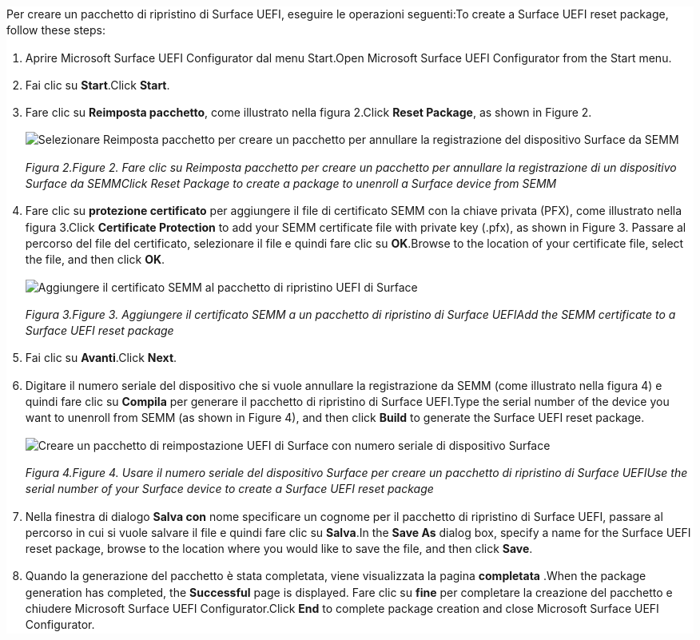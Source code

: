 <span data-ttu-id="84df1-126">Per creare un pacchetto di ripristino di Surface UEFI, eseguire le operazioni seguenti:</span><span class="sxs-lookup"><span data-stu-id="84df1-126">To create a Surface UEFI reset package, follow these steps:</span></span>

1. <span data-ttu-id="84df1-127">Aprire Microsoft Surface UEFI Configurator dal menu Start.</span><span class="sxs-lookup"><span data-stu-id="84df1-127">Open Microsoft Surface UEFI Configurator from the Start menu.</span></span>
2. <span data-ttu-id="84df1-128">Fai clic su **Start**.</span><span class="sxs-lookup"><span data-stu-id="84df1-128">Click **Start**.</span></span>
3. <span data-ttu-id="84df1-129">Fare clic su **Reimposta pacchetto**, come illustrato nella figura 2.</span><span class="sxs-lookup"><span data-stu-id="84df1-129">Click **Reset Package**, as shown in Figure 2.</span></span>

   ![Selezionare Reimposta pacchetto per creare un pacchetto per annullare la registrazione del dispositivo Surface da SEMM](images/surface-semm-unenroll-fig2.png "Select Reset Package to create a package to unenroll Surface device from SEMM")

   *<span data-ttu-id="84df1-131">Figura 2.</span><span class="sxs-lookup"><span data-stu-id="84df1-131">Figure 2.</span></span> <span data-ttu-id="84df1-132">Fare clic su Reimposta pacchetto per creare un pacchetto per annullare la registrazione di un dispositivo Surface da SEMM</span><span class="sxs-lookup"><span data-stu-id="84df1-132">Click Reset Package to create a package to unenroll a Surface device from SEMM</span></span>*

4. <span data-ttu-id="84df1-133">Fare clic su **protezione certificato** per aggiungere il file di certificato SEMM con la chiave privata (PFX), come illustrato nella figura 3.</span><span class="sxs-lookup"><span data-stu-id="84df1-133">Click **Certificate Protection** to add your SEMM certificate file with private key (.pfx), as shown in Figure 3.</span></span> <span data-ttu-id="84df1-134">Passare al percorso del file del certificato, selezionare il file e quindi fare clic su **OK**.</span><span class="sxs-lookup"><span data-stu-id="84df1-134">Browse to the location of your certificate file, select the file, and then click **OK**.</span></span>

   ![Aggiungere il certificato SEMM al pacchetto di ripristino UEFI di Surface](images/surface-semm-unenroll-fig3.png "Add the SEMM certificate to Surface UEFI reset package")

   *<span data-ttu-id="84df1-136">Figura 3.</span><span class="sxs-lookup"><span data-stu-id="84df1-136">Figure 3.</span></span> <span data-ttu-id="84df1-137">Aggiungere il certificato SEMM a un pacchetto di ripristino di Surface UEFI</span><span class="sxs-lookup"><span data-stu-id="84df1-137">Add the SEMM certificate to a Surface UEFI reset package</span></span>*

5. <span data-ttu-id="84df1-138">Fai clic su **Avanti**.</span><span class="sxs-lookup"><span data-stu-id="84df1-138">Click **Next**.</span></span>
6. <span data-ttu-id="84df1-139">Digitare il numero seriale del dispositivo che si vuole annullare la registrazione da SEMM (come illustrato nella figura 4) e quindi fare clic su **Compila** per generare il pacchetto di ripristino di Surface UEFI.</span><span class="sxs-lookup"><span data-stu-id="84df1-139">Type the serial number of the device you want to unenroll from SEMM (as shown in Figure 4), and then click **Build** to generate the Surface UEFI reset package.</span></span>

   ![Creare un pacchetto di reimpostazione UEFI di Surface con numero seriale di dispositivo Surface](images/surface-semm-unenroll-fig4.png "Create a Surface UEFI reset package with serial number of Surface device")

   *<span data-ttu-id="84df1-141">Figura 4.</span><span class="sxs-lookup"><span data-stu-id="84df1-141">Figure 4.</span></span> <span data-ttu-id="84df1-142">Usare il numero seriale del dispositivo Surface per creare un pacchetto di ripristino di Surface UEFI</span><span class="sxs-lookup"><span data-stu-id="84df1-142">Use the serial number of your Surface device to create a Surface UEFI reset package</span></span>*

7. <span data-ttu-id="84df1-143">Nella finestra di dialogo **Salva con** nome specificare un cognome per il pacchetto di ripristino di Surface UEFI, passare al percorso in cui si vuole salvare il file e quindi fare clic su **Salva**.</span><span class="sxs-lookup"><span data-stu-id="84df1-143">In the **Save As** dialog box, specify a name for the Surface UEFI reset package, browse to the location where you would like to save the file, and then click **Save**.</span></span>
8. <span data-ttu-id="84df1-144">Quando la generazione del pacchetto è stata completata, viene visualizzata la pagina **completata** .</span><span class="sxs-lookup"><span data-stu-id="84df1-144">When the package generation has completed, the **Successful** page is displayed.</span></span> <span data-ttu-id="84df1-145">Fare clic su **fine** per completare la creazione del pacchetto e chiudere Microsoft Surface UEFI Configurator.</span><span class="sxs-lookup"><span data-stu-id="84df1-145">Click **End** to complete package creation and close Microsoft Surface UEFI Configurator.</span></span>
